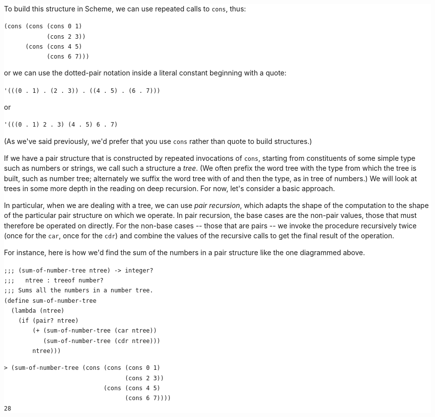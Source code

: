 To build this structure in Scheme, we can use repeated calls to `cons`, thus:

```
(cons (cons (cons 0 1)
            (cons 2 3))
      (cons (cons 4 5)
            (cons 6 7)))
```

or we can use the dotted-pair notation inside a literal constant beginning with a quote:

```
'(((0 . 1) . (2 . 3)) . ((4 . 5) . (6 . 7)))
```

or

```
'(((0 . 1) 2 . 3) (4 . 5) 6 . 7)
```

(As we've said previously, we'd prefer that you use `cons` rather than
quote to build structures.)

If we have a pair structure that is constructed by repeated invocations of
`cons`, starting from constituents of some simple type such as numbers
or strings, we call such a structure a *tree*. (We often prefix the
word tree with the type from which the tree is built, such as number
tree; alternately we suffix the word tree with of and then the type,
as in tree of numbers.) We will look at trees in some more depth in the
reading on deep recursion. For now, let's consider a basic approach.

In particular, when we are dealing with a tree, we can use *pair
recursion*, which adapts the shape of the computation to the shape of
the particular pair structure on which we operate. In pair recursion,
the base cases are the non-pair values, those that must therefore
be operated on directly. For the non-base cases -- those that are pairs
-- we invoke the procedure recursively twice (once for the `car`, once
for the `cdr`) and combine the values of the recursive calls to get the
final result of the operation.

For instance, here is how we'd find the sum of the numbers in a pair
structure like the one diagrammed above.

```
;;; (sum-of-number-tree ntree) -> integer?
;;;   ntree : treeof number?
;;; Sums all the numbers in a number tree.
(define sum-of-number-tree
  (lambda (ntree)
    (if (pair? ntree)
        (+ (sum-of-number-tree (car ntree))
           (sum-of-number-tree (cdr ntree)))
        ntree)))
```

```
> (sum-of-number-tree (cons (cons (cons 0 1)
                                  (cons 2 3))
                            (cons (cons 4 5)
                                  (cons 6 7))))
28
```
